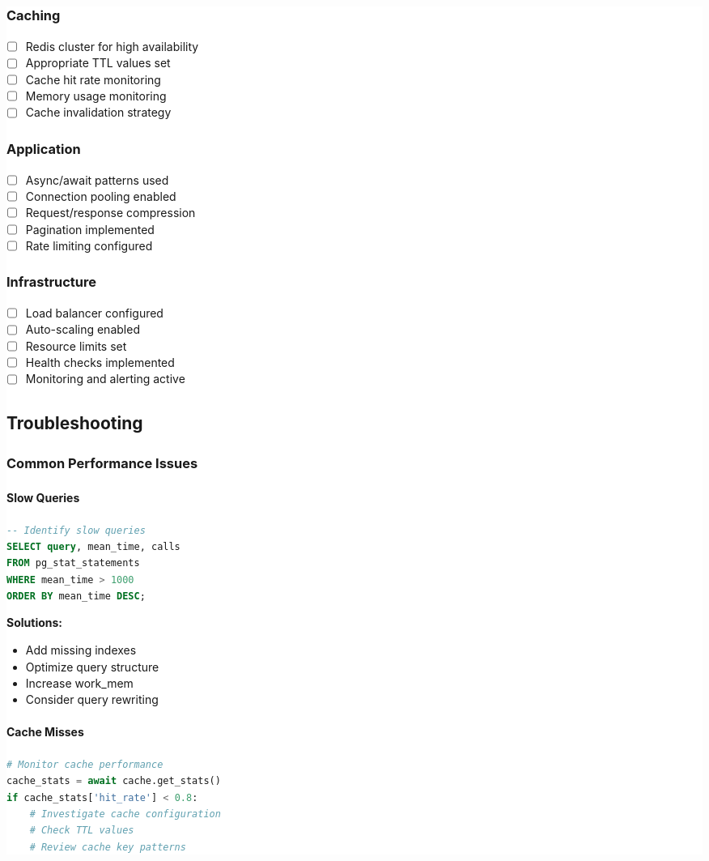 ### Caching
- [ ] Redis cluster for high availability
- [ ] Appropriate TTL values set
- [ ] Cache hit rate monitoring
- [ ] Memory usage monitoring
- [ ] Cache invalidation strategy

### Application
- [ ] Async/await patterns used
- [ ] Connection pooling enabled
- [ ] Request/response compression
- [ ] Pagination implemented
- [ ] Rate limiting configured

### Infrastructure
- [ ] Load balancer configured
- [ ] Auto-scaling enabled
- [ ] Resource limits set
- [ ] Health checks implemented
- [ ] Monitoring and alerting active

## Troubleshooting

### Common Performance Issues

#### Slow Queries

```sql
-- Identify slow queries
SELECT query, mean_time, calls 
FROM pg_stat_statements 
WHERE mean_time > 1000 
ORDER BY mean_time DESC;
```

**Solutions:**
- Add missing indexes
- Optimize query structure
- Increase work_mem
- Consider query rewriting

#### Cache Misses

```python
# Monitor cache performance
cache_stats = await cache.get_stats()
if cache_stats['hit_rate'] < 0.8:
    # Investigate cache configuration
    # Check TTL values
    # Review cache key patterns
```
